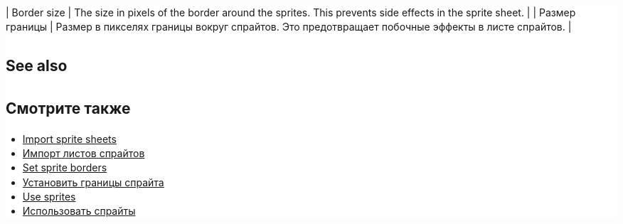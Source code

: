 | Border size | The size in pixels of the border around the sprites. This prevents side effects in the sprite sheet. |
|  Размер границы |  Размер в пикселях границы вокруг спрайтов.  Это предотвращает побочные эффекты в листе спрайтов.  |

## See also
## Смотрите также

* [Import sprite sheets](import-sprite-sheets.md)
* [Импорт листов спрайтов](import-sprite-sheets.md)
* [Set sprite borders](set-sprite-borders.md)
* [Установить границы спрайта](set-sprite-borders.md)
* [Use sprites](use-sprites.md)
* [Использовать спрайты](use-sprites.md)
